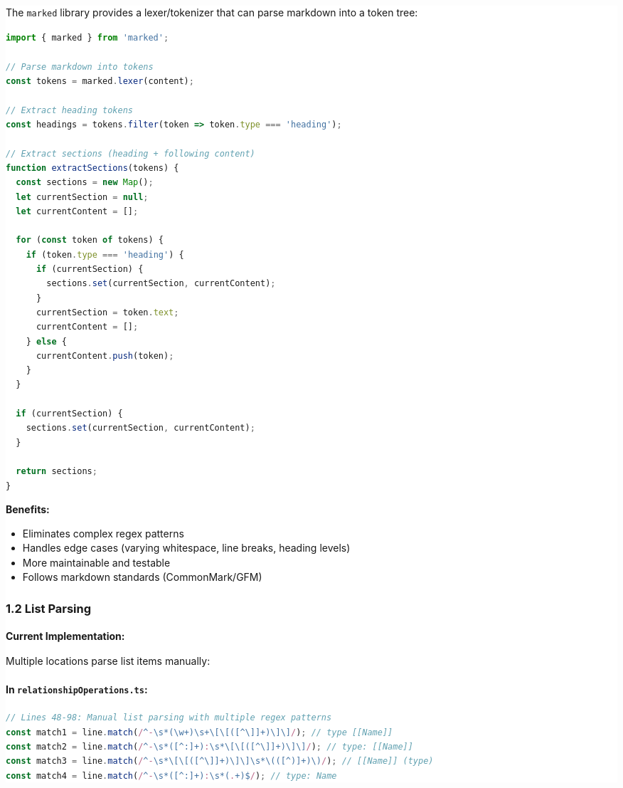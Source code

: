 The `marked` library provides a lexer/tokenizer that can parse markdown into a token tree:

```typescript
import { marked } from 'marked';

// Parse markdown into tokens
const tokens = marked.lexer(content);

// Extract heading tokens
const headings = tokens.filter(token => token.type === 'heading');

// Extract sections (heading + following content)
function extractSections(tokens) {
  const sections = new Map();
  let currentSection = null;
  let currentContent = [];
  
  for (const token of tokens) {
    if (token.type === 'heading') {
      if (currentSection) {
        sections.set(currentSection, currentContent);
      }
      currentSection = token.text;
      currentContent = [];
    } else {
      currentContent.push(token);
    }
  }
  
  if (currentSection) {
    sections.set(currentSection, currentContent);
  }
  
  return sections;
}
```

**Benefits:**
- Eliminates complex regex patterns
- Handles edge cases (varying whitespace, line breaks, heading levels)
- More maintainable and testable
- Follows markdown standards (CommonMark/GFM)

### 1.2 List Parsing

**Current Implementation:**

Multiple locations parse list items manually:

#### In `relationshipOperations.ts`:
```typescript
// Lines 48-98: Manual list parsing with multiple regex patterns
const match1 = line.match(/^-\s*(\w+)\s+\[\[([^\]]+)\]\]/); // type [[Name]]
const match2 = line.match(/^-\s*([^:]+):\s*\[\[([^\]]+)\]\]/); // type: [[Name]]
const match3 = line.match(/^-\s*\[\[([^\]]+)\]\]\s*\(([^)]+)\)/); // [[Name]] (type)
const match4 = line.match(/^-\s*([^:]+):\s*(.+)$/); // type: Name
```
